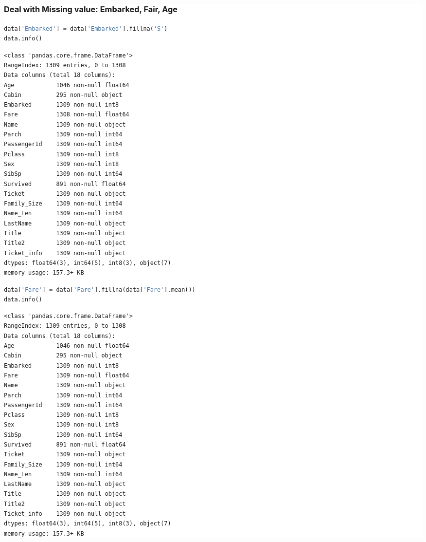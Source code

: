 
### Deal with Missing value: Embarked, Fair, Age 


```python
data['Embarked'] = data['Embarked'].fillna('S')
data.info()
```

    <class 'pandas.core.frame.DataFrame'>
    RangeIndex: 1309 entries, 0 to 1308
    Data columns (total 18 columns):
    Age            1046 non-null float64
    Cabin          295 non-null object
    Embarked       1309 non-null int8
    Fare           1308 non-null float64
    Name           1309 non-null object
    Parch          1309 non-null int64
    PassengerId    1309 non-null int64
    Pclass         1309 non-null int8
    Sex            1309 non-null int8
    SibSp          1309 non-null int64
    Survived       891 non-null float64
    Ticket         1309 non-null object
    Family_Size    1309 non-null int64
    Name_Len       1309 non-null int64
    LastName       1309 non-null object
    Title          1309 non-null object
    Title2         1309 non-null object
    Ticket_info    1309 non-null object
    dtypes: float64(3), int64(5), int8(3), object(7)
    memory usage: 157.3+ KB



```python
data['Fare'] = data['Fare'].fillna(data['Fare'].mean())
data.info()
```

    <class 'pandas.core.frame.DataFrame'>
    RangeIndex: 1309 entries, 0 to 1308
    Data columns (total 18 columns):
    Age            1046 non-null float64
    Cabin          295 non-null object
    Embarked       1309 non-null int8
    Fare           1309 non-null float64
    Name           1309 non-null object
    Parch          1309 non-null int64
    PassengerId    1309 non-null int64
    Pclass         1309 non-null int8
    Sex            1309 non-null int8
    SibSp          1309 non-null int64
    Survived       891 non-null float64
    Ticket         1309 non-null object
    Family_Size    1309 non-null int64
    Name_Len       1309 non-null int64
    LastName       1309 non-null object
    Title          1309 non-null object
    Title2         1309 non-null object
    Ticket_info    1309 non-null object
    dtypes: float64(3), int64(5), int8(3), object(7)
    memory usage: 157.3+ KB
